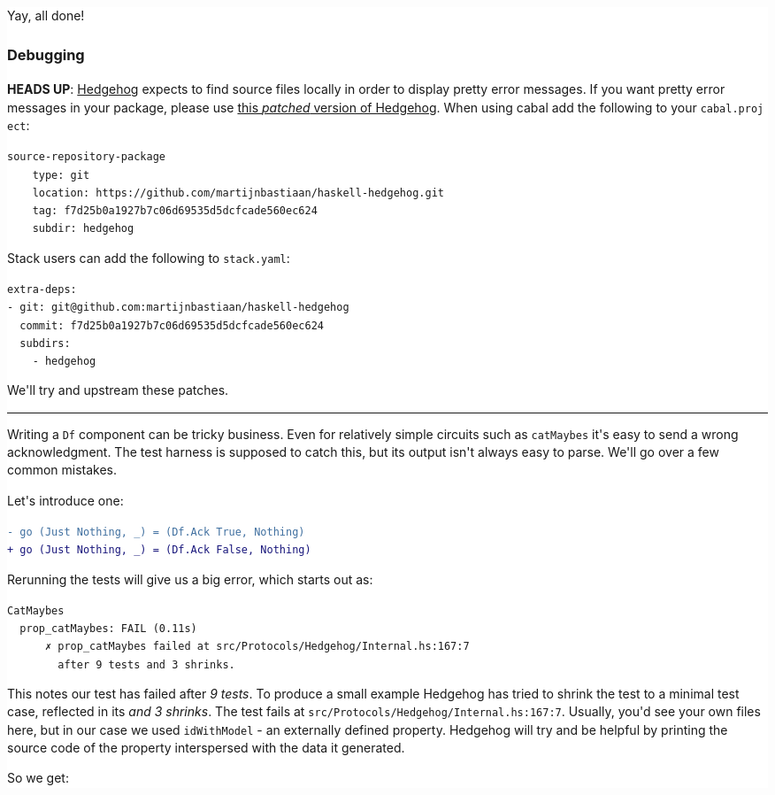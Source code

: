 Yay, all done!

### Debugging
**HEADS UP**: [Hedgehog](https://hackage.haskell.org/package/hedgehog) expects to find source files locally in order to display pretty error messages. If you want pretty error messages in your package, please use [this _patched_ version of Hedgehog](https://github.com/martijnbastiaan/haskell-hedgehog/commits/find-source-files). When using cabal add the following to your `cabal.project`:

```
source-repository-package
    type: git
    location: https://github.com/martijnbastiaan/haskell-hedgehog.git
    tag: f7d25b0a1927b7c06d69535d5dcfcade560ec624
    subdir: hedgehog
```

Stack users can add the following to `stack.yaml`:

```
extra-deps:
- git: git@github.com:martijnbastiaan/haskell-hedgehog
  commit: f7d25b0a1927b7c06d69535d5dcfcade560ec624
  subdirs:
    - hedgehog
```

We'll try and upstream these patches.

----------------

Writing a `Df` component can be tricky business. Even for relatively simple circuits such as `catMaybes` it's easy to send a wrong acknowledgment. The test harness is supposed to catch this, but its output isn't always easy to parse. We'll go over a few common mistakes.

Let's introduce one:

```diff
- go (Just Nothing, _) = (Df.Ack True, Nothing)
+ go (Just Nothing, _) = (Df.Ack False, Nothing)
```

Rerunning the tests will give us a big error, which starts out as:

```
CatMaybes
  prop_catMaybes: FAIL (0.11s)
      ✗ prop_catMaybes failed at src/Protocols/Hedgehog/Internal.hs:167:7
        after 9 tests and 3 shrinks.
```

This notes our test has failed after _9 tests_. To produce a small example Hedgehog has tried to shrink the test to a minimal test case, reflected in its _and 3 shrinks_. The test fails at `src/Protocols/Hedgehog/Internal.hs:167:7`. Usually, you'd see your own files here, but in our case we used `idWithModel` - an externally defined property. Hedgehog will try and be helpful by printing the source code of the property interspersed with the data it generated.

So we get:
